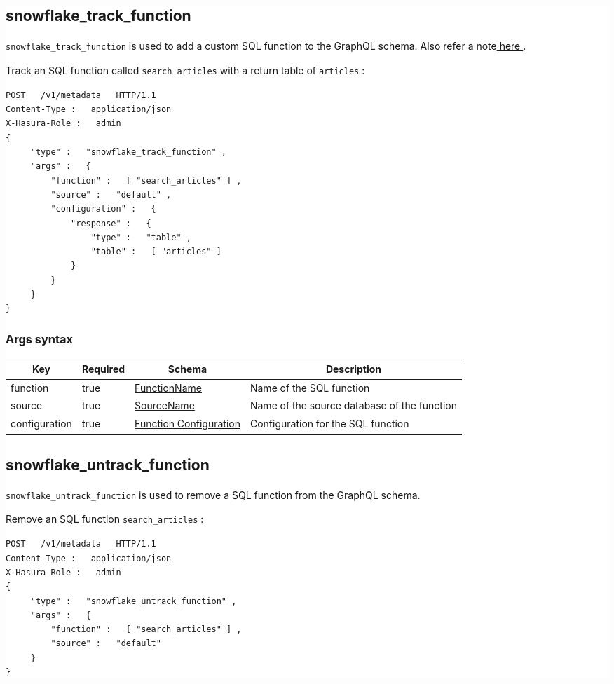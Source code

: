 
## snowflake_track_function​

 `snowflake_track_function` is used to add a custom SQL function to the GraphQL
schema. Also refer a note[ here ](https://hasura.io/docs/latest/api-reference/syntax-defs/#function-req-note).

Track an SQL function called `search_articles` with a return table of `articles` :

```
POST   /v1/metadata   HTTP/1.1
Content-Type :   application/json
X-Hasura-Role :   admin
{
     "type" :   "snowflake_track_function" ,
     "args" :   {
         "function" :   [ "search_articles" ] ,
         "source" :   "default" ,
         "configuration" :   {
             "response" :   {
                 "type" :   "table" ,
                 "table" :   [ "articles" ]
             }
         }
     }
}
```

### Args syntax​

| Key | Required | Schema | Description |
|---|---|---|---|
| function | true | [ FunctionName ](https://hasura.io/docs/latest/api-reference/syntax-defs/#functionname) | Name of the SQL function |
| source | true | [ SourceName ](https://hasura.io/docs/latest/api-reference/syntax-defs/#sourcename) | Name of the source database of the function |
| configuration | true | [ Function Configuration ](https://hasura.io/docs/latest/api-reference/syntax-defs/#function-configuration) | Configuration for the SQL function |


## snowflake_untrack_function​

 `snowflake_untrack_function` is used to remove a SQL function from the GraphQL schema.

Remove an SQL function `search_articles` :

```
POST   /v1/metadata   HTTP/1.1
Content-Type :   application/json
X-Hasura-Role :   admin
{
     "type" :   "snowflake_untrack_function" ,
     "args" :   {
         "function" :   [ "search_articles" ] ,
         "source" :   "default"
     }
}
```
